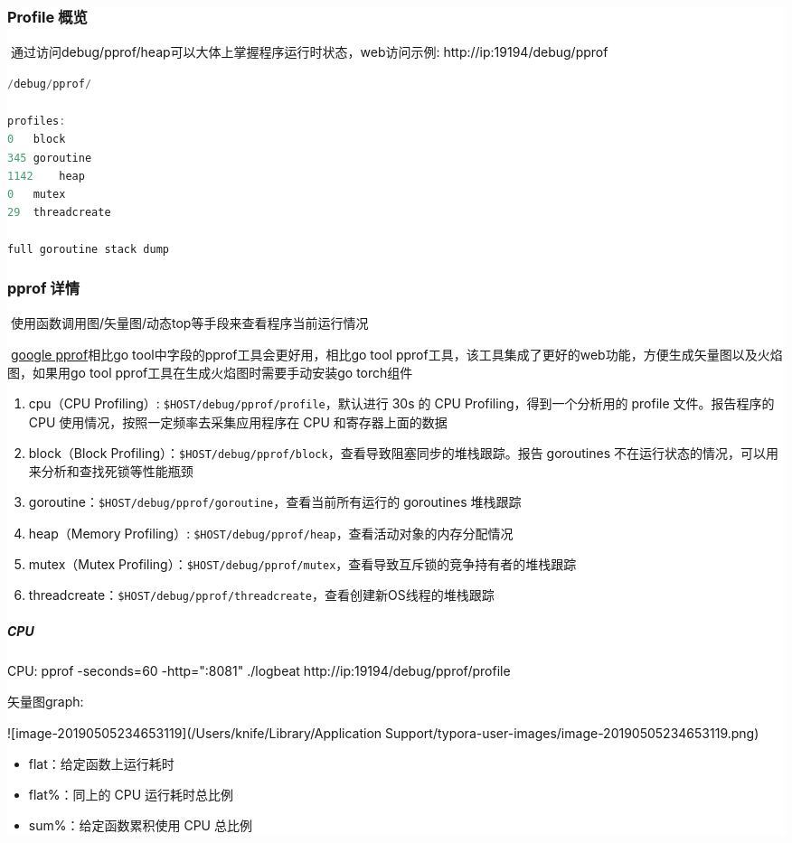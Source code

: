 

### Profile 概览

​     通过访问debug/pprof/heap可以大体上掌握程序运行时状态，web访问示例:  http://ip:19194/debug/pprof

```go
/debug/pprof/

profiles:
0	block
345	goroutine
1142	heap
0	mutex
29	threadcreate

full goroutine stack dump
```

 

### pprof 详情

​     使用函数调用图/矢量图/动态top等手段来查看程序当前运行情况

​     [google pprof](<https://github.com/google/pprof>)相比go tool中字段的pprof工具会更好用，相比go tool pprof工具，该工具集成了更好的web功能，方便生成矢量图以及火焰图，如果用go tool pprof工具在生成火焰图时需要手动安装go torch组件

 

1. cpu（CPU Profiling）: `$HOST/debug/pprof/profile`，默认进行 30s 的 CPU Profiling，得到一个分析用的 profile 文件。报告程序的 CPU 使用情况，按照一定频率去采集应用程序在 CPU 和寄存器上面的数据

2. block（Block Profiling）：`$HOST/debug/pprof/block`，查看导致阻塞同步的堆栈跟踪。报告 goroutines 不在运行状态的情况，可以用来分析和查找死锁等性能瓶颈

3. goroutine：`$HOST/debug/pprof/goroutine`，查看当前所有运行的 goroutines 堆栈跟踪

4. heap（Memory Profiling）: `$HOST/debug/pprof/heap`，查看活动对象的内存分配情况

5. mutex（Mutex Profiling）：`$HOST/debug/pprof/mutex`，查看导致互斥锁的竞争持有者的堆栈跟踪

6. threadcreate：`$HOST/debug/pprof/threadcreate`，查看创建新OS线程的堆栈跟踪

   

##### CPU

  CPU: pprof -seconds=60 -http=":8081" ./logbeat http://ip:19194/debug/pprof/profile



  矢量图graph:

![image-20190505234653119](/Users/knife/Library/Application Support/typora-user-images/image-20190505234653119.png)

- flat：给定函数上运行耗时

- flat%：同上的 CPU 运行耗时总比例

- sum%：给定函数累积使用 CPU 总比例
